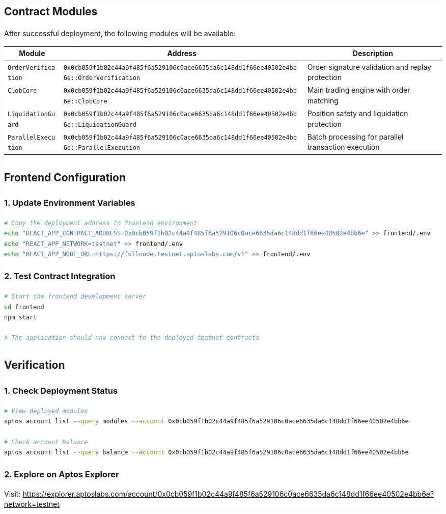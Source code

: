 ## Contract Modules

After successful deployment, the following modules will be available:

| Module | Address | Description |
|--------|---------|-------------|
| `OrderVerification` | `0x0cb059f1b02c44a9f485f6a529106c0ace6635da6c148dd1f66ee40502e4bb6e::OrderVerification` | Order signature validation and replay protection |
| `ClobCore` | `0x0cb059f1b02c44a9f485f6a529106c0ace6635da6c148dd1f66ee40502e4bb6e::ClobCore` | Main trading engine with order matching |
| `LiquidationGuard` | `0x0cb059f1b02c44a9f485f6a529106c0ace6635da6c148dd1f66ee40502e4bb6e::LiquidationGuard` | Position safety and liquidation protection |
| `ParallelExecution` | `0x0cb059f1b02c44a9f485f6a529106c0ace6635da6c148dd1f66ee40502e4bb6e::ParallelExecution` | Batch processing for parallel transaction execution |

## Frontend Configuration

### 1. Update Environment Variables
```bash
# Copy the deployment address to frontend environment
echo "REACT_APP_CONTRACT_ADDRESS=0x0cb059f1b02c44a9f485f6a529106c0ace6635da6c148dd1f66ee40502e4bb6e" >> frontend/.env
echo "REACT_APP_NETWORK=testnet" >> frontend/.env
echo "REACT_APP_NODE_URL=https://fullnode.testnet.aptoslabs.com/v1" >> frontend/.env
```

### 2. Test Contract Integration
```bash
# Start the frontend development server
cd frontend
npm start

# The application should now connect to the deployed testnet contracts
```

## Verification

### 1. Check Deployment Status
```bash
# View deployed modules
aptos account list --query modules --account 0x0cb059f1b02c44a9f485f6a529106c0ace6635da6c148dd1f66ee40502e4bb6e

# Check account balance
aptos account list --query balance --account 0x0cb059f1b02c44a9f485f6a529106c0ace6635da6c148dd1f66ee40502e4bb6e
```

### 2. Explore on Aptos Explorer
Visit: https://explorer.aptoslabs.com/account/0x0cb059f1b02c44a9f485f6a529106c0ace6635da6c148dd1f66ee40502e4bb6e?network=testnet
